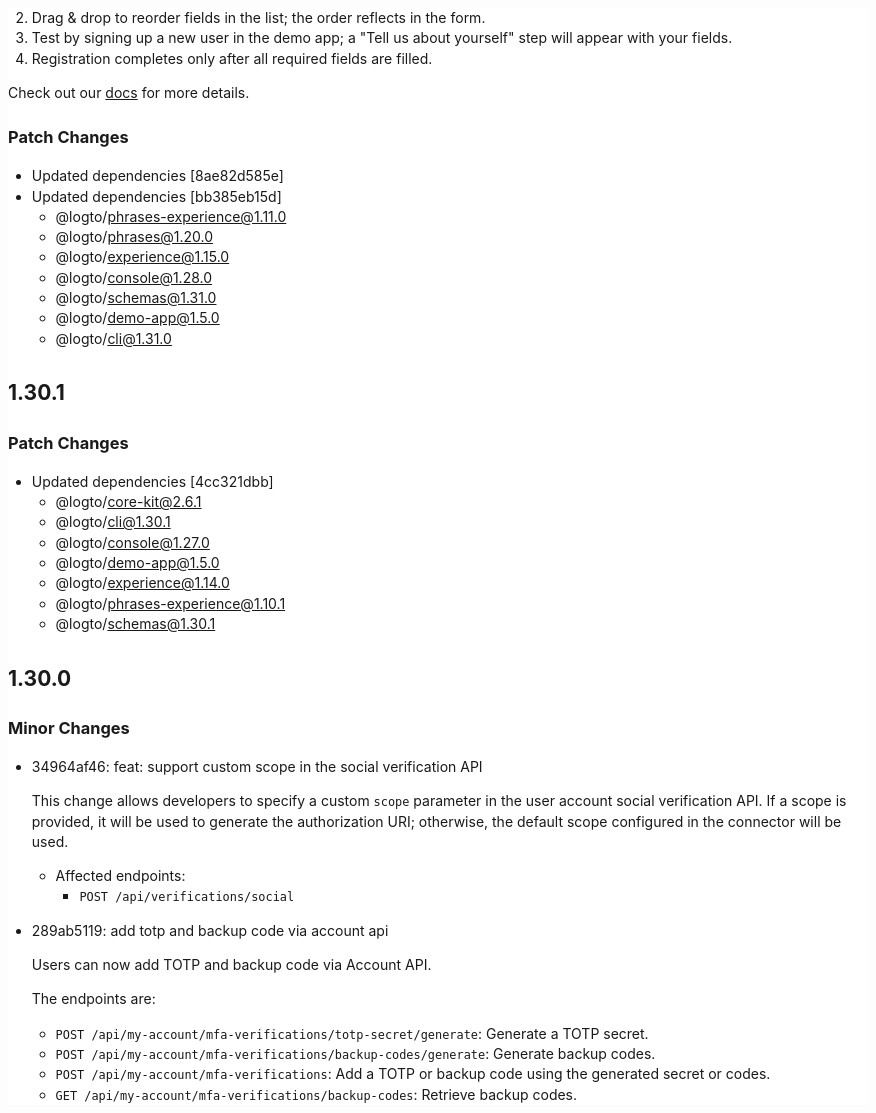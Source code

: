   2. Drag & drop to reorder fields in the list; the order reflects in the form.
  3. Test by signing up a new user in the demo app; a "Tell us about yourself" step will appear with your fields.
  4. Registration completes only after all required fields are filled.

  Check out our [docs](https://docs.logto.io/end-user-flows/collect-user-profile) for more details.

### Patch Changes

- Updated dependencies [8ae82d585e]
- Updated dependencies [bb385eb15d]
  - @logto/phrases-experience@1.11.0
  - @logto/phrases@1.20.0
  - @logto/experience@1.15.0
  - @logto/console@1.28.0
  - @logto/schemas@1.31.0
  - @logto/demo-app@1.5.0
  - @logto/cli@1.31.0

## 1.30.1

### Patch Changes

- Updated dependencies [4cc321dbb]
  - @logto/core-kit@2.6.1
  - @logto/cli@1.30.1
  - @logto/console@1.27.0
  - @logto/demo-app@1.5.0
  - @logto/experience@1.14.0
  - @logto/phrases-experience@1.10.1
  - @logto/schemas@1.30.1

## 1.30.0

### Minor Changes

- 34964af46: feat: support custom scope in the social verification API

  This change allows developers to specify a custom `scope` parameter in the user account social verification API. If a scope is provided, it will be used to generate the authorization URI; otherwise, the default scope configured in the connector will be used.

  - Affected endpoints:
    - `POST /api/verifications/social`

- 289ab5119: add totp and backup code via account api

  Users can now add TOTP and backup code via Account API.

  The endpoints are:

  - `POST /api/my-account/mfa-verifications/totp-secret/generate`: Generate a TOTP secret.
  - `POST /api/my-account/mfa-verifications/backup-codes/generate`: Generate backup codes.
  - `POST /api/my-account/mfa-verifications`: Add a TOTP or backup code using the generated secret or codes.
  - `GET /api/my-account/mfa-verifications/backup-codes`: Retrieve backup codes.
